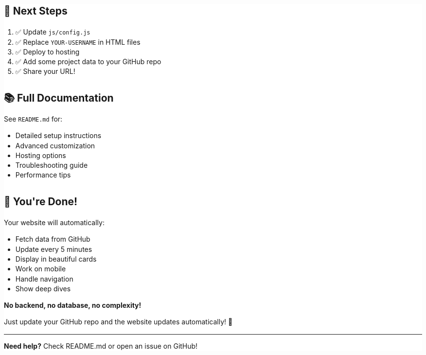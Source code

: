 ## 🎯 Next Steps

1. ✅ Update `js/config.js`
2. ✅ Replace `YOUR-USERNAME` in HTML files
3. ✅ Deploy to hosting
4. ✅ Add some project data to your GitHub repo
5. ✅ Share your URL!

## 📚 Full Documentation

See `README.md` for:
- Detailed setup instructions
- Advanced customization
- Hosting options
- Troubleshooting guide
- Performance tips

## 🎉 You're Done!

Your website will automatically:
- Fetch data from GitHub
- Update every 5 minutes
- Display in beautiful cards
- Work on mobile
- Handle navigation
- Show deep dives

**No backend, no database, no complexity!**

Just update your GitHub repo and the website updates automatically! 🚀

---

**Need help?** Check README.md or open an issue on GitHub!
